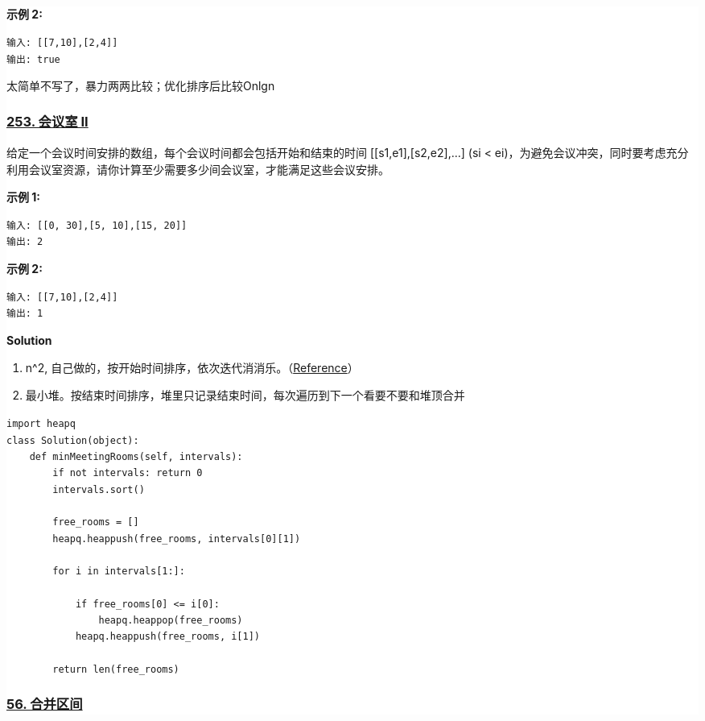 **示例 2:**

```text
输入: [[7,10],[2,4]]
输出: true
```

太简单不写了，暴力两两比较；优化排序后比较Onlgn

### [**253. 会议室 II**](https://leetcode-cn.com/problems/meeting-rooms-ii/) <a id="253.-%E4%BC%9A%E8%AE%AE%E5%AE%A4-II"></a>

给定一个会议时间安排的数组，每个会议时间都会包括开始和结束的时间 \[\[s1,e1\],\[s2,e2\],...\] \(si &lt; ei\)，为避免会议冲突，同时要考虑充分利用会议室资源，请你计算至少需要多少间会议室，才能满足这些会议安排。

**示例 1:**

```text
输入: [[0, 30],[5, 10],[15, 20]]
输出: 2
```

**示例 2:**

```text
输入: [[7,10],[2,4]]
输出: 1
```

**Solution**

1. n^2, 自己做的，按开始时间排序，依次迭代消消乐。（[Reference](https://mp.weixin.qq.com/s?__biz=MzAxODQxMDM0Mw==&mid=2247484493&idx=1&sn=1615b8a875b770f25875dab54b7f0f6f&chksm=9bd7fa45aca07353a347b7267aaab78b81502cf7eb60d0510ca9109d3b9c0a1d9dda10d99f50&scene=21#wechat_redirect)）

2. 最小堆。按结束时间排序，堆里只记录结束时间，每次遍历到下一个看要不要和堆顶合并

```text
import heapq
class Solution(object):
    def minMeetingRooms(self, intervals):
        if not intervals: return 0
        intervals.sort()

        free_rooms = []
        heapq.heappush(free_rooms, intervals[0][1])

        for i in intervals[1:]:

            if free_rooms[0] <= i[0]:
                heapq.heappop(free_rooms)
            heapq.heappush(free_rooms, i[1])

        return len(free_rooms)
```

### [56. 合并区间](https://leetcode-cn.com/problems/merge-intervals/) <a id="56.-%E5%90%88%E5%B9%B6%E5%8C%BA%E9%97%B4"></a>
